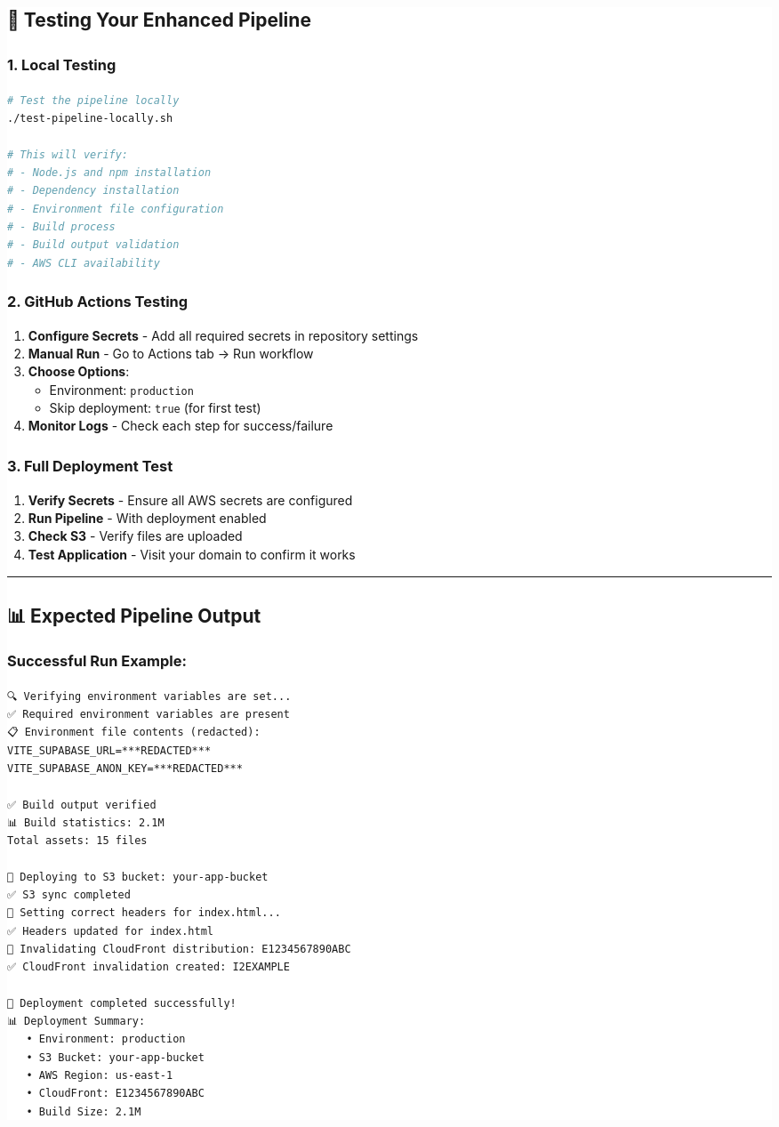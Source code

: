 
## 🧪 **Testing Your Enhanced Pipeline**

### **1. Local Testing**
```bash
# Test the pipeline locally
./test-pipeline-locally.sh

# This will verify:
# - Node.js and npm installation
# - Dependency installation
# - Environment file configuration
# - Build process
# - Build output validation
# - AWS CLI availability
```

### **2. GitHub Actions Testing**
1. **Configure Secrets** - Add all required secrets in repository settings
2. **Manual Run** - Go to Actions tab → Run workflow
3. **Choose Options**:
   - Environment: `production`
   - Skip deployment: `true` (for first test)
4. **Monitor Logs** - Check each step for success/failure

### **3. Full Deployment Test**
1. **Verify Secrets** - Ensure all AWS secrets are configured
2. **Run Pipeline** - With deployment enabled
3. **Check S3** - Verify files are uploaded
4. **Test Application** - Visit your domain to confirm it works

---

## 📊 **Expected Pipeline Output**

### **Successful Run Example:**
```
🔍 Verifying environment variables are set...
✅ Required environment variables are present
📋 Environment file contents (redacted):
VITE_SUPABASE_URL=***REDACTED***
VITE_SUPABASE_ANON_KEY=***REDACTED***

✅ Build output verified
📊 Build statistics: 2.1M
Total assets: 15 files

🚀 Deploying to S3 bucket: your-app-bucket
✅ S3 sync completed
🔧 Setting correct headers for index.html...
✅ Headers updated for index.html
🔄 Invalidating CloudFront distribution: E1234567890ABC
✅ CloudFront invalidation created: I2EXAMPLE

🎉 Deployment completed successfully!
📊 Deployment Summary:
   • Environment: production
   • S3 Bucket: your-app-bucket
   • AWS Region: us-east-1
   • CloudFront: E1234567890ABC
   • Build Size: 2.1M

```